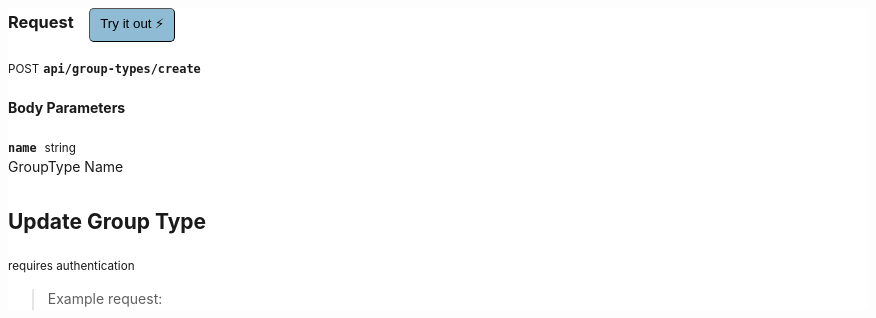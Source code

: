 
<div id="execution-results-POSTapi-group-types-create" hidden>
    <blockquote>Received response<span id="execution-response-status-POSTapi-group-types-create"></span>:</blockquote>
    <pre class="json"><code id="execution-response-content-POSTapi-group-types-create"></code></pre>
</div>
<div id="execution-error-POSTapi-group-types-create" hidden>
    <blockquote>Request failed with error:</blockquote>
    <pre><code id="execution-error-message-POSTapi-group-types-create"></code></pre>
</div>
<form id="form-POSTapi-group-types-create" data-method="POST" data-path="api/group-types/create" data-authed="1" data-hasfiles="0" data-headers='{"Authorization":"Bearer {YOUR_AUTH_KEY}","Content-Type":"application\/json","Accept":"application\/json","Access-Control-Allow-Origin":"*"}' onsubmit="event.preventDefault(); executeTryOut('POSTapi-group-types-create', this);">
<h3>
    Request&nbsp;&nbsp;&nbsp;
        <button type="button" style="background-color: #8fbcd4; padding: 5px 10px; border-radius: 5px; border-width: thin;" id="btn-tryout-POSTapi-group-types-create" onclick="tryItOut('POSTapi-group-types-create');">Try it out ⚡</button>
    <button type="button" style="background-color: #c97a7e; padding: 5px 10px; border-radius: 5px; border-width: thin;" id="btn-canceltryout-POSTapi-group-types-create" onclick="cancelTryOut('POSTapi-group-types-create');" hidden>Cancel</button>&nbsp;&nbsp;
    <button type="submit" style="background-color: #6ac174; padding: 5px 10px; border-radius: 5px; border-width: thin;" id="btn-executetryout-POSTapi-group-types-create" hidden>Send Request 💥</button>
    </h3>
<p>
<small class="badge badge-black">POST</small>
 <b><code>api/group-types/create</code></b>
</p>
<p>
<label id="auth-POSTapi-group-types-create" hidden>Authorization header: <b><code>Bearer </code></b><input type="text" name="Authorization" data-prefix="Bearer " data-endpoint="POSTapi-group-types-create" data-component="header"></label>
</p>
<h4 class="fancy-heading-panel"><b>Body Parameters</b></h4>
<p>
<b><code>name</code></b>&nbsp;&nbsp;<small>string</small>  &nbsp;
<input type="text" name="name" data-endpoint="POSTapi-group-types-create" data-component="body" required  hidden>
<br>
GroupType Name
</p>

</form>


## Update Group Type

<small class="badge badge-darkred">requires authentication</small>



> Example request:
